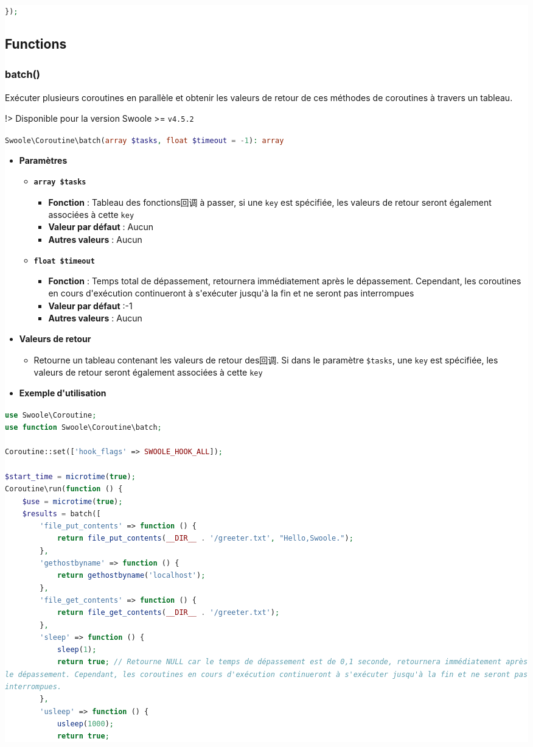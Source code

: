 ```php
});
```


## Functions


### batch()

Exécuter plusieurs coroutines en parallèle et obtenir les valeurs de retour de ces méthodes de coroutines à travers un tableau.

!> Disponible pour la version Swoole >= `v4.5.2`

```php
Swoole\Coroutine\batch(array $tasks, float $timeout = -1): array
```

* **Paramètres**

    * **`array $tasks`**
      * **Fonction** : Tableau des fonctions回调 à passer, si une `key` est spécifiée, les valeurs de retour seront également associées à cette `key`
      * **Valeur par défaut** : Aucun
      * **Autres valeurs** : Aucun

    * **`float $timeout`**
      * **Fonction** : Temps total de dépassement, retournera immédiatement après le dépassement. Cependant, les coroutines en cours d'exécution continueront à s'exécuter jusqu'à la fin et ne seront pas interrompues
      * **Valeur par défaut** :-1
      * **Autres valeurs** : Aucun

* **Valeurs de retour**

    * Retourne un tableau contenant les valeurs de retour des回调. Si dans le paramètre `$tasks`, une `key` est spécifiée, les valeurs de retour seront également associées à cette `key`

* **Exemple d'utilisation**

```php
use Swoole\Coroutine;
use function Swoole\Coroutine\batch;

Coroutine::set(['hook_flags' => SWOOLE_HOOK_ALL]);

$start_time = microtime(true);
Coroutine\run(function () {
    $use = microtime(true);
    $results = batch([
        'file_put_contents' => function () {
            return file_put_contents(__DIR__ . '/greeter.txt', "Hello,Swoole.");
        },
        'gethostbyname' => function () {
            return gethostbyname('localhost');
        },
        'file_get_contents' => function () {
            return file_get_contents(__DIR__ . '/greeter.txt');
        },
        'sleep' => function () {
            sleep(1);
            return true; // Retourne NULL car le temps de dépassement est de 0,1 seconde, retournera immédiatement après le dépassement. Cependant, les coroutines en cours d'exécution continueront à s'exécuter jusqu'à la fin et ne seront pas interrompues.
        },
        'usleep' => function () {
            usleep(1000);
            return true;
```